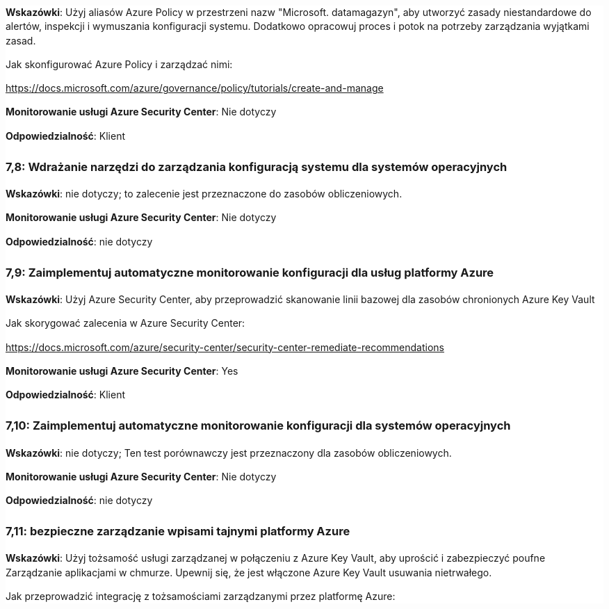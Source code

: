 **Wskazówki**: Użyj aliasów Azure Policy w przestrzeni nazw "Microsoft. datamagazyn", aby utworzyć zasady niestandardowe do alertów, inspekcji i wymuszania konfiguracji systemu. Dodatkowo opracowuj proces i potok na potrzeby zarządzania wyjątkami zasad.

Jak skonfigurować Azure Policy i zarządzać nimi:

https://docs.microsoft.com/azure/governance/policy/tutorials/create-and-manage

**Monitorowanie usługi Azure Security Center**: Nie dotyczy

**Odpowiedzialność**: Klient

### <a name="78-deploy-system-configuration-management-tools-for-operating-systems"></a>7,8: Wdrażanie narzędzi do zarządzania konfiguracją systemu dla systemów operacyjnych

**Wskazówki**: nie dotyczy; to zalecenie jest przeznaczone do zasobów obliczeniowych.


**Monitorowanie usługi Azure Security Center**: Nie dotyczy

**Odpowiedzialność**: nie dotyczy

### <a name="79-implement-automated-configuration-monitoring-for-azure-services"></a>7,9: Zaimplementuj automatyczne monitorowanie konfiguracji dla usług platformy Azure

**Wskazówki**: Użyj Azure Security Center, aby przeprowadzić skanowanie linii bazowej dla zasobów chronionych Azure Key Vault 

  

Jak skorygować zalecenia w Azure Security Center: 

https://docs.microsoft.com/azure/security-center/security-center-remediate-recommendations

**Monitorowanie usługi Azure Security Center**: Yes

**Odpowiedzialność**: Klient

### <a name="710-implement-automated-configuration-monitoring-for-operating-systems"></a>7,10: Zaimplementuj automatyczne monitorowanie konfiguracji dla systemów operacyjnych

**Wskazówki**: nie dotyczy; Ten test porównawczy jest przeznaczony dla zasobów obliczeniowych.


**Monitorowanie usługi Azure Security Center**: Nie dotyczy

**Odpowiedzialność**: nie dotyczy

### <a name="711-manage-azure-secrets-securely"></a>7,11: bezpieczne zarządzanie wpisami tajnymi platformy Azure

**Wskazówki**: Użyj tożsamość usługi zarządzanej w połączeniu z Azure Key Vault, aby uprościć i zabezpieczyć poufne Zarządzanie aplikacjami w chmurze. Upewnij się, że jest włączone Azure Key Vault usuwania nietrwałego.

Jak przeprowadzić integrację z tożsamościami zarządzanymi przez platformę Azure:

